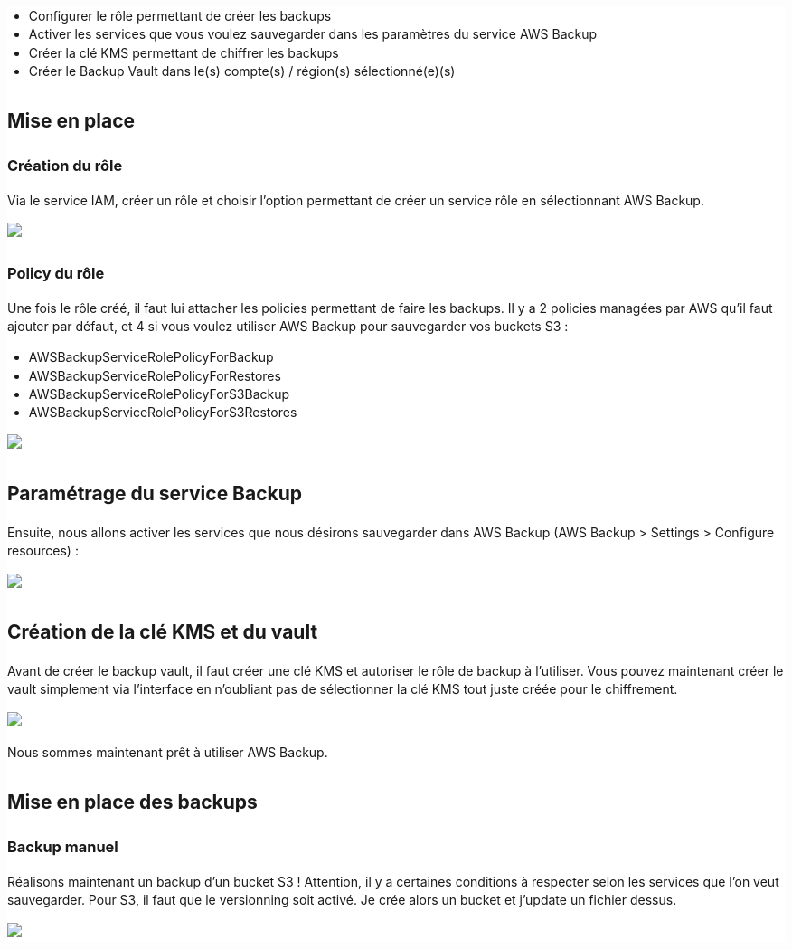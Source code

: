 - Configurer le rôle permettant de créer les backups
- Activer les services que vous voulez sauvegarder dans les paramètres du service AWS Backup
- Créer la clé KMS permettant de chiffrer les backups
- Créer le Backup Vault dans le(s) compte(s) / région(s) sélectionné(e)(s)

## Mise en place
### Création du rôle
Via le service IAM, créer un rôle et choisir l’option permettant de créer un service rôle en sélectionnant AWS Backup.

<img src="https://blog.ippon.fr/content/images/size/w1000/2022/05/backup-role.png">

### Policy du rôle
Une fois le rôle créé, il faut lui attacher les policies permettant de faire les backups. Il y a 2 policies managées par AWS qu’il faut ajouter par défaut, et 4 si vous voulez utiliser AWS Backup pour sauvegarder vos buckets S3 :

- AWSBackupServiceRolePolicyForBackup
- AWSBackupServiceRolePolicyForRestores
- AWSBackupServiceRolePolicyForS3Backup
- AWSBackupServiceRolePolicyForS3Restores

<img src="https://blog.ippon.fr/content/images/size/w1000/2022/05/backup-policy.png">

## Paramétrage du service Backup
Ensuite, nous allons activer les services que nous désirons sauvegarder dans AWS Backup (AWS Backup > Settings > Configure resources) :

<img src="https://blog.ippon.fr/content/images/size/w1000/2022/05/backup-settings.png">

## Création de la clé KMS et du vault
Avant de créer le backup vault, il faut créer une clé KMS et autoriser le rôle de backup à l’utiliser. Vous pouvez maintenant créer le vault simplement via l’interface en n’oubliant pas de sélectionner la clé KMS tout juste créée pour le chiffrement.

<img src="https://blog.ippon.fr/content/images/size/w1000/2022/05/backup-vault.png">

Nous sommes maintenant prêt à utiliser AWS Backup.

## Mise en place des backups
### Backup manuel
Réalisons maintenant  un backup d’un bucket S3 ! Attention, il y a certaines conditions à respecter selon les services que l’on veut sauvegarder. Pour S3, il faut que le versionning soit activé. Je crée alors un bucket et j’update un fichier dessus.

<img src="file:///E:/Telechargement/articles/Sauvegarder%20vos%20nuages%20AWS%20en%20quelques%20minutes_files/Capture%20d%E2%80%99%C3%A9cran,%20le%202022-04-22%20%C3%A0%2013.29.02.png">
